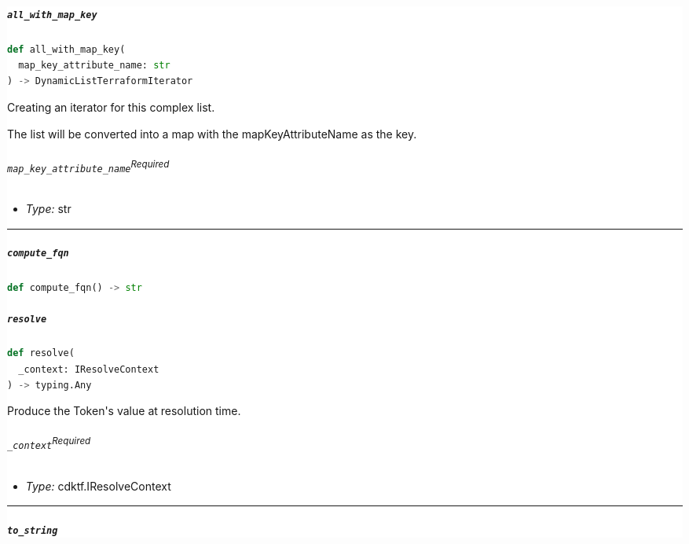 
##### `all_with_map_key` <a name="all_with_map_key" id="@cdktf/provider-cloudflare.dataCloudflareZeroTrustTunnelCloudflaredConfig.DataCloudflareZeroTrustTunnelCloudflaredConfigConfigIngressList.allWithMapKey"></a>

```python
def all_with_map_key(
  map_key_attribute_name: str
) -> DynamicListTerraformIterator
```

Creating an iterator for this complex list.

The list will be converted into a map with the mapKeyAttributeName as the key.

###### `map_key_attribute_name`<sup>Required</sup> <a name="map_key_attribute_name" id="@cdktf/provider-cloudflare.dataCloudflareZeroTrustTunnelCloudflaredConfig.DataCloudflareZeroTrustTunnelCloudflaredConfigConfigIngressList.allWithMapKey.parameter.mapKeyAttributeName"></a>

- *Type:* str

---

##### `compute_fqn` <a name="compute_fqn" id="@cdktf/provider-cloudflare.dataCloudflareZeroTrustTunnelCloudflaredConfig.DataCloudflareZeroTrustTunnelCloudflaredConfigConfigIngressList.computeFqn"></a>

```python
def compute_fqn() -> str
```

##### `resolve` <a name="resolve" id="@cdktf/provider-cloudflare.dataCloudflareZeroTrustTunnelCloudflaredConfig.DataCloudflareZeroTrustTunnelCloudflaredConfigConfigIngressList.resolve"></a>

```python
def resolve(
  _context: IResolveContext
) -> typing.Any
```

Produce the Token's value at resolution time.

###### `_context`<sup>Required</sup> <a name="_context" id="@cdktf/provider-cloudflare.dataCloudflareZeroTrustTunnelCloudflaredConfig.DataCloudflareZeroTrustTunnelCloudflaredConfigConfigIngressList.resolve.parameter._context"></a>

- *Type:* cdktf.IResolveContext

---

##### `to_string` <a name="to_string" id="@cdktf/provider-cloudflare.dataCloudflareZeroTrustTunnelCloudflaredConfig.DataCloudflareZeroTrustTunnelCloudflaredConfigConfigIngressList.toString"></a>
